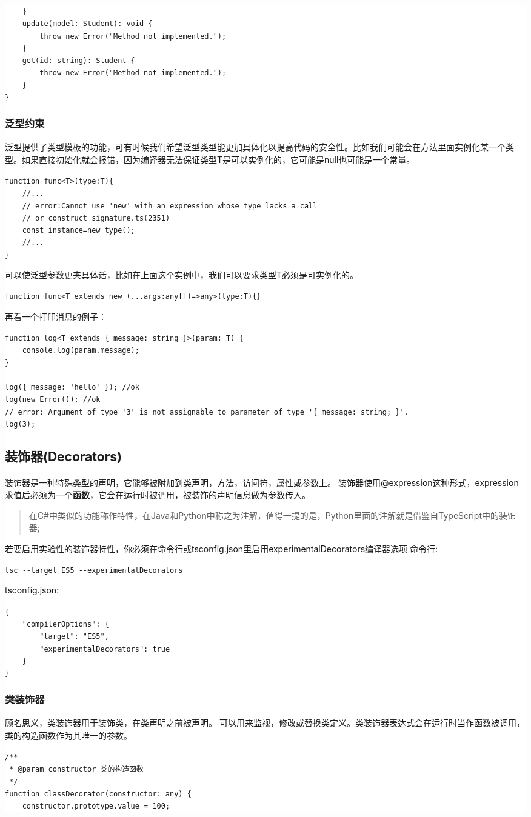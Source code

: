 ```
    }
    update(model: Student): void {
        throw new Error("Method not implemented.");
    }
    get(id: string): Student {
        throw new Error("Method not implemented.");
    }
}
```
### 泛型约束
泛型提供了类型模板的功能，可有时候我们希望泛型类型能更加具体化以提高代码的安全性。比如我们可能会在方法里面实例化某一个类型。如果直接初始化就会报错，因为编译器无法保证类型T是可以实例化的，它可能是null也可能是一个常量。
```
function func<T>(type:T){
    //...
    // error:Cannot use 'new' with an expression whose type lacks a call 
    // or construct signature.ts(2351)
    const instance=new type(); 
    //...
}
```
可以使泛型参数更夹具体话，比如在上面这个实例中，我们可以要求类型T必须是可实例化的。
```
function func<T extends new (...args:any[])=>any>(type:T){}
```
再看一个打印消息的例子：
```
function log<T extends { message: string }>(param: T) {
    console.log(param.message);
}

log({ message: 'hello' }); //ok
log(new Error()); //ok
// error: Argument of type '3' is not assignable to parameter of type '{ message: string; }'.
log(3); 
```
## 装饰器(Decorators)
装饰器是一种特殊类型的声明，它能够被附加到类声明，方法，访问符，属性或参数上。 装饰器使用@expression这种形式，expression求值后必须为一个**函数**，它会在运行时被调用，被装饰的声明信息做为参数传入。
>在C#中类似的功能称作特性，在Java和Python中称之为注解，值得一提的是，Python里面的注解就是借鉴自TypeScript中的装饰器;

若要启用实验性的装饰器特性，你必须在命令行或tsconfig.json里启用experimentalDecorators编译器选项
命令行:
```
tsc --target ES5 --experimentalDecorators
```
tsconfig.json:
```
{
    "compilerOptions": {
        "target": "ES5",
        "experimentalDecorators": true
    }
}
```
### 类装饰器
顾名思义，类装饰器用于装饰类，在类声明之前被声明。 可以用来监视，修改或替换类定义。类装饰器表达式会在运行时当作函数被调用，类的构造函数作为其唯一的参数。
```
/**
 * @param constructor 类的构造函数
 */
function classDecorator(constructor: any) {
    constructor.prototype.value = 100;
```